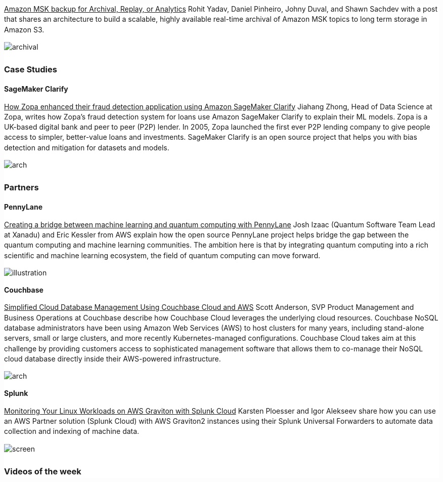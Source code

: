 [Amazon MSK backup for Archival, Replay, or Analytics](https://aws-oss.beachgeek.co.uk/7k) Rohit Yadav, Daniel Pinheiro, Johny Duval, and Shawn Sachdev with a post that shares an architecture to build a scalable, highly available real-time archival of Amazon MSK topics to long term storage in Amazon S3.

![archival](https://d2908q01vomqb2.cloudfront.net/fc074d501302eb2b93e2554793fcaf50b3bf7291/2021/02/18/Fig3-Replay.png)

### Case Studies

**SageMaker Clarify**

[How Zopa enhanced their fraud detection application using Amazon SageMaker Clarify](https://aws-oss.beachgeek.co.uk/7i) Jiahang Zhong, Head of Data Science at Zopa, writes how Zopa’s fraud detection system for loans use Amazon SageMaker Clarify to explain their ML models. Zopa is a UK-based digital bank and peer to peer (P2P) lender. In 2005, Zopa launched the first ever P2P lending company to give people access to simpler, better-value loans and investments. SageMaker Clarify is an open source project that helps you with bias detection and mitigation for datasets and models.

![arch](https://d2908q01vomqb2.cloudfront.net/f1f836cb4ea6efb2a0b1b99f41ad8b103eff4b59/2021/02/18/Zopa-Diagram.jpg)

### Partners

**PennyLane**

[Creating a bridge between machine learning and quantum computing with PennyLane](https://aws-oss.beachgeek.co.uk/6x) Josh Izaac (Quantum Software Team Lead at Xanadu) and Eric Kessler from AWS explain how the open source PennyLane project helps bridge the gap between the quantum computing and machine learning communities. The ambition here is that by integrating quantum computing into a rich scientific and machine learning ecosystem, the field of quantum computing can move forward.

![illustration](https://d2908q01vomqb2.cloudfront.net/ca3512f4dfa95a03169c5a670a4c91a19b3077b4/2021/02/15/djnalley_PennyLane_f2.png) 

**Couchbase**

[Simplified Cloud Database Management Using Couchbase Cloud and AWS](https://aws-oss.beachgeek.co.uk/73) Scott Anderson, SVP Product Management and Business Operations at Couchbase describe how Couchbase Cloud leverages the underlying cloud resources. Couchbase NoSQL database administrators have been using Amazon Web Services (AWS) to host clusters for many years, including stand-alone servers, small or large clusters, and more recently Kubernetes-managed configurations. Couchbase Cloud takes aim at this challenge by providing customers access to sophisticated management software that allows them to co-manage their NoSQL cloud database directly inside their AWS-powered infrastructure.

![arch](https://d2908q01vomqb2.cloudfront.net/77de68daecd823babbb58edb1c8e14d7106e83bb/2021/02/08/Couchbase-Database-Management-1.png)

**Splunk**

[Monitoring Your Linux Workloads on AWS Graviton with Splunk Cloud](https://aws-oss.beachgeek.co.uk/71) Karsten Ploesser and Igor Alekseev share how you can use an AWS Partner solution (Splunk Cloud) with AWS Graviton2 instances using their Splunk Universal Forwarders to automate data collection and indexing of machine data.

![screen](https://d2908q01vomqb2.cloudfront.net/77de68daecd823babbb58edb1c8e14d7106e83bb/2021/02/11/Splunk-Linux-Graviton-7.1.png)

### Videos of the week
